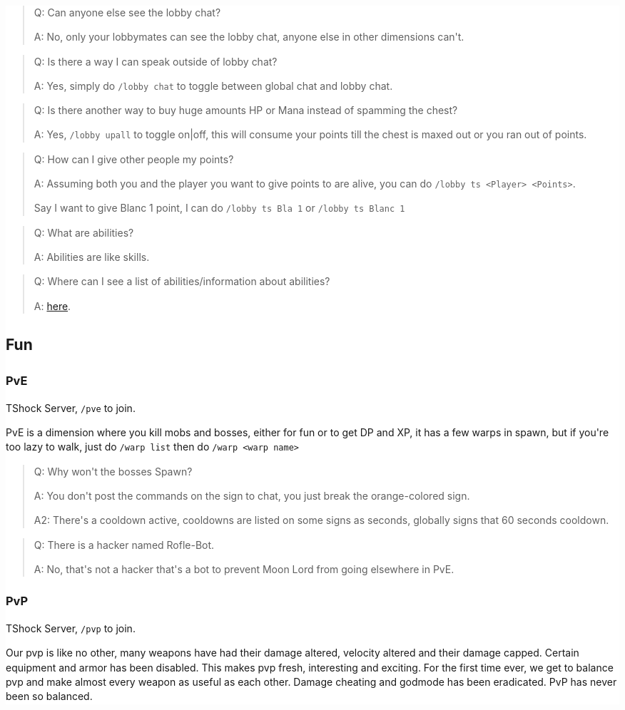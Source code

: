 > Q: Can anyone else see the lobby chat? 
>
> A: No, only your lobbymates can see the lobby chat, anyone else in other dimensions can't.

> Q: Is there a way I can speak outside of lobby chat?
>
> A: Yes, simply do `/lobby chat` to toggle between global chat and lobby chat.

> Q: Is there another way to buy huge amounts HP or Mana instead of spamming the chest?
>
> A: Yes, `/lobby upall` to toggle on|off, this will consume your points till the chest is maxed out or you ran out of points.

> Q: How can I give other people my points?
>
> A: Assuming both you and the player you want to give points to are alive, you can do `/lobby ts <Player> <Points>`.
>
> Say I want to give Blanc 1 point, I can do `/lobby ts Bla 1` or `/lobby ts Blanc 1`

> Q: What are abilities?
>
> A: Abilities are like skills.

> Q: Where can I see a list of abilities/information about abilities?
>
> A: [here](https://github.com/popstarfreas/DG-TS/wiki/Zombies-Abilities).

## Fun

### PvE
TShock Server, `/pve` to join.

PvE is a dimension where you kill mobs and bosses, either for fun or to get DP and XP, it has a few warps in spawn, but if you're too lazy to walk, just do `/warp list` then do `/warp <warp name>`

> Q: Why won't the bosses Spawn?
>
> A: You don't post the commands on the sign to chat, you just break the orange-colored sign.
>
> A2: There's a cooldown active, cooldowns are listed on some signs as seconds, globally signs that 60 seconds cooldown.

> Q: There is a hacker named Rofle-Bot.
>
> A: No, that's not a hacker that's a bot to prevent Moon Lord from going elsewhere in PvE.

### PvP
TShock Server, `/pvp` to join.

Our pvp is like no other, many weapons have had their damage altered, velocity altered and their damage capped. Certain equipment and armor has been disabled. This makes pvp fresh, interesting and exciting. For the first time ever, we get to balance pvp and make almost every weapon as useful as each other. Damage cheating and godmode has been eradicated. PvP has never been so balanced.
